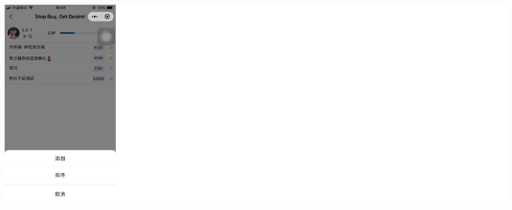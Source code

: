 <img src="设计文档.assets/image-20210421180913084.png" alt="image-20210421180913084" style="zoom:33%;" />